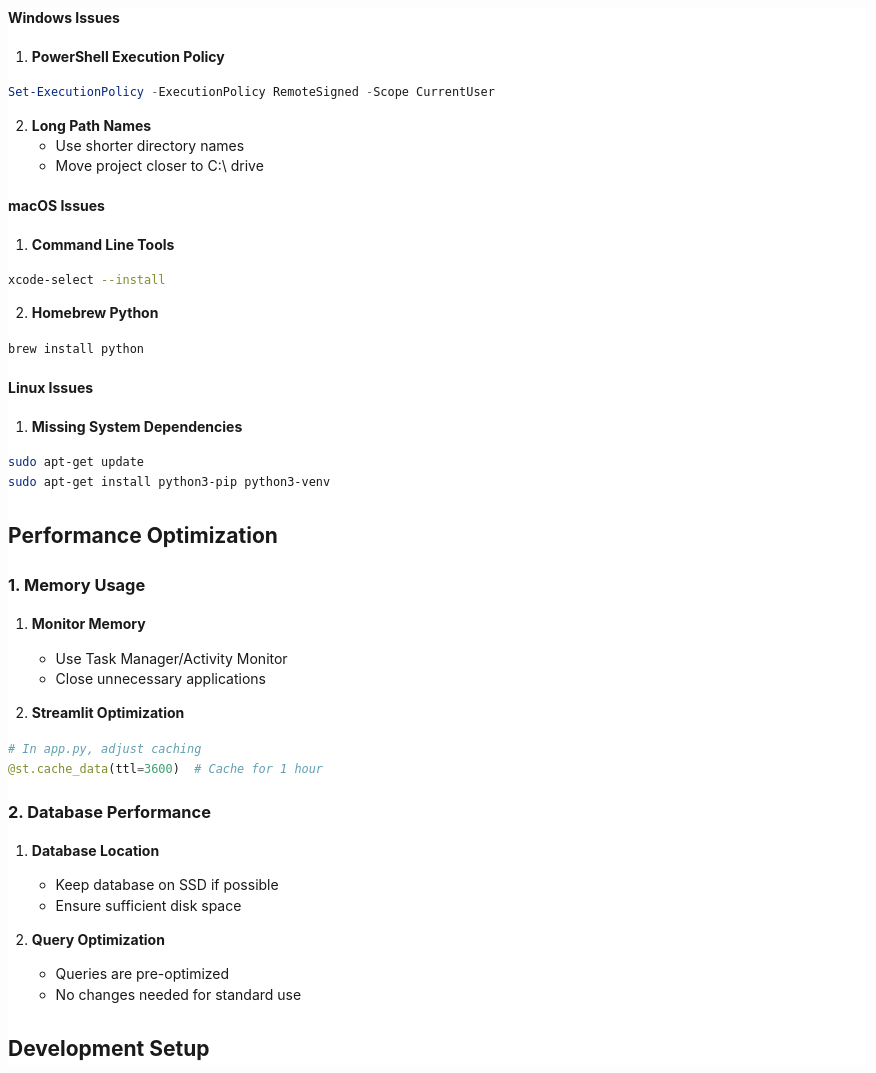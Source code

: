 #### Windows Issues

1. **PowerShell Execution Policy**
```powershell
Set-ExecutionPolicy -ExecutionPolicy RemoteSigned -Scope CurrentUser
```

2. **Long Path Names**
   - Use shorter directory names
   - Move project closer to C:\ drive

#### macOS Issues

1. **Command Line Tools**
```bash
xcode-select --install
```

2. **Homebrew Python**
```bash
brew install python
```

#### Linux Issues

1. **Missing System Dependencies**
```bash
sudo apt-get update
sudo apt-get install python3-pip python3-venv
```

## Performance Optimization

### 1. Memory Usage

1. **Monitor Memory**
   - Use Task Manager/Activity Monitor
   - Close unnecessary applications

2. **Streamlit Optimization**
```python
# In app.py, adjust caching
@st.cache_data(ttl=3600)  # Cache for 1 hour
```

### 2. Database Performance

1. **Database Location**
   - Keep database on SSD if possible
   - Ensure sufficient disk space

2. **Query Optimization**
   - Queries are pre-optimized
   - No changes needed for standard use

## Development Setup
